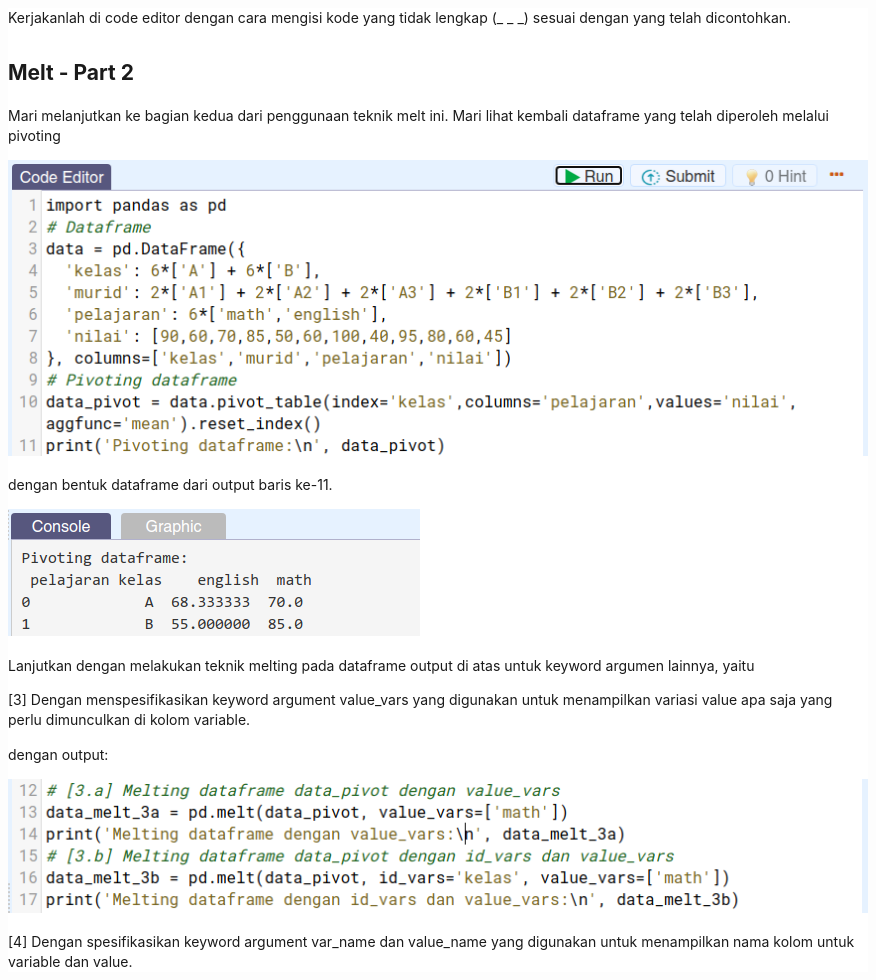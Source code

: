 Kerjakanlah di code editor dengan cara mengisi kode yang tidak lengkap (_ _ _) sesuai dengan yang telah dicontohkan.

## Melt - Part 2
Mari melanjutkan ke bagian kedua dari penggunaan teknik melt ini. Mari lihat kembali dataframe yang telah diperoleh melalui pivoting

![melt2](../../pict/melt2_1.png)

dengan bentuk dataframe dari output baris ke-11.

![melt2](../../pict/melt2_2.png)

Lanjutkan dengan melakukan teknik melting pada dataframe output di atas untuk keyword argumen lainnya, yaitu

[3] Dengan menspesifikasikan keyword argument value_vars yang digunakan untuk menampilkan variasi value apa saja yang perlu dimunculkan di kolom variable. 

dengan output:

![melt2](../../pict/melt2_3.png)

[4] Dengan spesifikasikan keyword argument var_name dan value_name yang digunakan untuk menampilkan nama kolom untuk variable dan value.
